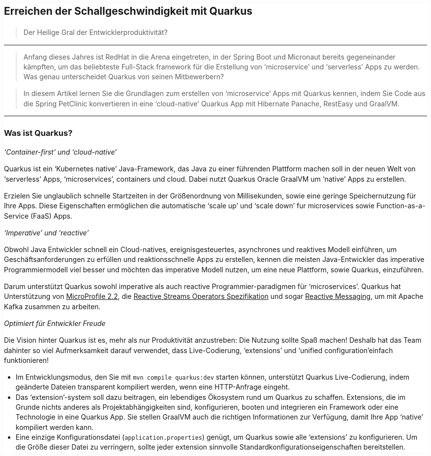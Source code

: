 ## Erreichen der Schallgeschwindigkeit mit Quarkus
> Der Heilige Gral der Entwicklerproduktivität?

***

> Anfang dieses Jahres ist RedHat in die Arena eingetreten, in der Spring Boot und Micronaut bereits
> gegeneinander kämpften, um das beliebteste Full-Stack framework für die Erstellung
> von ‘microservice’ und ‘serverless’ Apps zu werden. Was genau unterscheidet Quarkus von
> seinen Mitbewerbern?

>  In diesem Artikel lernen Sie die Grundlagen zum erstellen von ‘microservice’ Apps mit Quarkus
> kennen, indem Sie Code aus die Spring PetClinic konvertieren in eine ‘cloud-native’ Quarkus App
> mit Hibernate Panache, RestEasy und GraalVM.

***

### Was ist Quarkus?

*‘Container-first’ und ‘cloud-native’*

Quarkus ist ein ‘Kubernetes native’ Java-Framework, das Java zu einer führenden Plattform
machen soll in der neuen Welt von ‘serverless’ Apps, ‘microservices’, containers und cloud.
Dabei nutzt Quarkus Oracle GraalVM um ‘native’ Apps zu erstellen.

Erzielen Sie unglaublich schnelle Startzeiten in der Größenordnung von Millisekunden, sowie
eine geringe Speichernutzung für Ihre Apps. Diese Eigenschaften ermöglichen die
automatische ‘scale up’ und ‘scale down’ fur microservices sowie Function-as-a-Service (FaaS) Apps.


*‘Imperative’ und ‘reactive’*

Obwohl Java Entwickler schnell ein Cloud-natives, ereignisgesteuertes, asynchrones und
reaktives Modell einführen, um Geschäftsanforderungen zu erfüllen und reaktionsschnelle Apps
zu erstellen, kennen die meisten Java-Entwickler das imperative Programmiermodell viel besser
und möchten das imperative Modell nutzen, um eine neue Plattform, sowie Quarkus, einzuführen.

Darum unterstützt Quarkus sowohl imperative als auch reactive Programmier-paradigmen
für ‘microservices’. Quarkus hat Unterstützung von [MicroProfile 2.2](http://download.eclipse.org/microprofile/microprofile-3.0/microprofile-spec-3.0.html#microprofile2.2),
die [Reactive Streams Operators Spezifikation](https://github.com/eclipse/microprofile-reactive-streams-operators)
und sogar [Reactive Messaging](https://github.com/eclipse/microprofile-reactive-messaging),
um mit Apache Kafka zusammen zu arbeiten.


*Optimiert für Entwickler Freude*

Die Vision hinter Quarkus ist es, mehr als nur Produktivität anzustreben: Die Nutzung sollte
Spaß machen! Deshalb hat das Team dahinter so viel Aufmerksamkeit darauf verwendet, dass
Live-Codierung, ‘extensions’ und ‘unified configuration’einfach funktionieren!

* Im Entwicklungsmodus, den Sie mit `mvn compile quarkus:dev` starten können, unterstützt
  Quarkus Live-Codierung, indem geänderte Dateien transparent kompiliert werden, wenn eine
  HTTP-Anfrage eingeht.
* Das ‘extension’-system soll dazu beitragen, ein lebendiges Ökosystem rund um Quarkus zu
  schaffen. Extensions, die im Grunde nichts anderes als Projektabhängigkeiten sind,
  konfigurieren, booten und integrieren ein Framework oder eine Technologie in eine Quarkus App.
  Sie stellen GraalVM auch die richtigen Informationen zur Verfügung, damit Ihre App ‘native’
  kompiliert werden kann.
* Eine einzige Konfigurationsdatei (`application.properties`) genügt, um Quarkus sowie
  alle ‘extensions’ zu konfigurieren. Um die Größe dieser Datei zu verringern, sollte jeder
  extension sinnvolle Standardkonfigurationseigenschaften bereitstellen.
